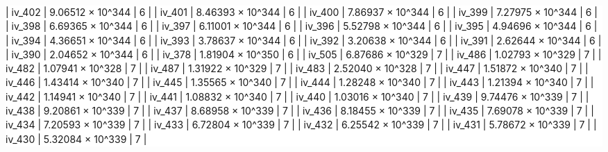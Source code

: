 | iv_402 | 9.06512 × 10^344 | 6 |
| iv_401 | 8.46393 × 10^344 | 6 |
| iv_400 | 7.86937 × 10^344 | 6 |
| iv_399 | 7.27975 × 10^344 | 6 |
| iv_398 | 6.69365 × 10^344 | 6 |
| iv_397 | 6.11001 × 10^344 | 6 |
| iv_396 | 5.52798 × 10^344 | 6 |
| iv_395 | 4.94696 × 10^344 | 6 |
| iv_394 | 4.36651 × 10^344 | 6 |
| iv_393 | 3.78637 × 10^344 | 6 |
| iv_392 | 3.20638 × 10^344 | 6 |
| iv_391 | 2.62644 × 10^344 | 6 |
| iv_390 | 2.04652 × 10^344 | 6 |
| iv_378 | 1.81904 × 10^350 | 6 |
| iv_505 | 6.87686 × 10^329 | 7 |
| iv_486 | 1.02793 × 10^329 | 7 |
| iv_482 | 1.07941 × 10^328 | 7 |
| iv_487 | 1.31922 × 10^329 | 7 |
| iv_483 | 2.52040 × 10^328 | 7 |
| iv_447 | 1.51872 × 10^340 | 7 |
| iv_446 | 1.43414 × 10^340 | 7 |
| iv_445 | 1.35565 × 10^340 | 7 |
| iv_444 | 1.28248 × 10^340 | 7 |
| iv_443 | 1.21394 × 10^340 | 7 |
| iv_442 | 1.14941 × 10^340 | 7 |
| iv_441 | 1.08832 × 10^340 | 7 |
| iv_440 | 1.03016 × 10^340 | 7 |
| iv_439 | 9.74476 × 10^339 | 7 |
| iv_438 | 9.20861 × 10^339 | 7 |
| iv_437 | 8.68958 × 10^339 | 7 |
| iv_436 | 8.18455 × 10^339 | 7 |
| iv_435 | 7.69078 × 10^339 | 7 |
| iv_434 | 7.20593 × 10^339 | 7 |
| iv_433 | 6.72804 × 10^339 | 7 |
| iv_432 | 6.25542 × 10^339 | 7 |
| iv_431 | 5.78672 × 10^339 | 7 |
| iv_430 | 5.32084 × 10^339 | 7 |